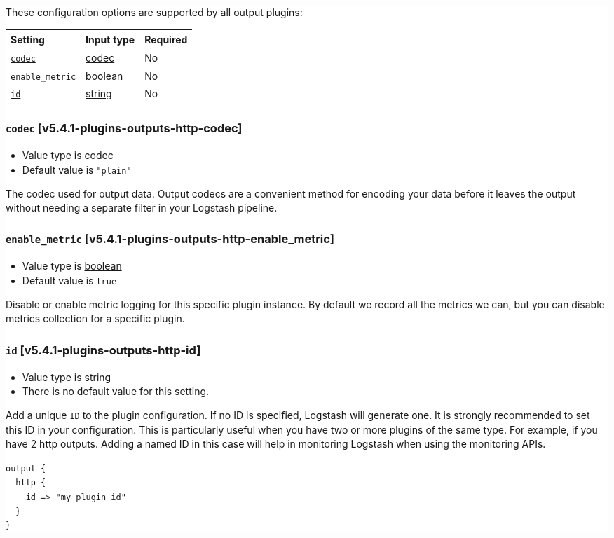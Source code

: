 These configuration options are supported by all output plugins:

| Setting | Input type | Required |
| :- | :- | :- |
| [`codec`](v5-4-1-plugins-outputs-http.md#v5.4.1-plugins-outputs-http-codec) | [codec](/lsr/value-types.md#codec) | No |
| [`enable_metric`](v5-4-1-plugins-outputs-http.md#v5.4.1-plugins-outputs-http-enable_metric) | [boolean](/lsr/value-types.md#boolean) | No |
| [`id`](v5-4-1-plugins-outputs-http.md#v5.4.1-plugins-outputs-http-id) | [string](/lsr/value-types.md#string) | No |

### `codec` [v5.4.1-plugins-outputs-http-codec]

* Value type is [codec](/lsr/value-types.md#codec)
* Default value is `"plain"`

The codec used for output data. Output codecs are a convenient method for encoding your data before it leaves the output without needing a separate filter in your Logstash pipeline.

### `enable_metric` [v5.4.1-plugins-outputs-http-enable_metric]

* Value type is [boolean](/lsr/value-types.md#boolean)
* Default value is `true`

Disable or enable metric logging for this specific plugin instance. By default we record all the metrics we can, but you can disable metrics collection for a specific plugin.

### `id` [v5.4.1-plugins-outputs-http-id]

* Value type is [string](/lsr/value-types.md#string)
* There is no default value for this setting.

Add a unique `ID` to the plugin configuration. If no ID is specified, Logstash will generate one. It is strongly recommended to set this ID in your configuration. This is particularly useful when you have two or more plugins of the same type. For example, if you have 2 http outputs. Adding a named ID in this case will help in monitoring Logstash when using the monitoring APIs.

```
output {
  http {
    id => "my_plugin_id"
  }
}
```
